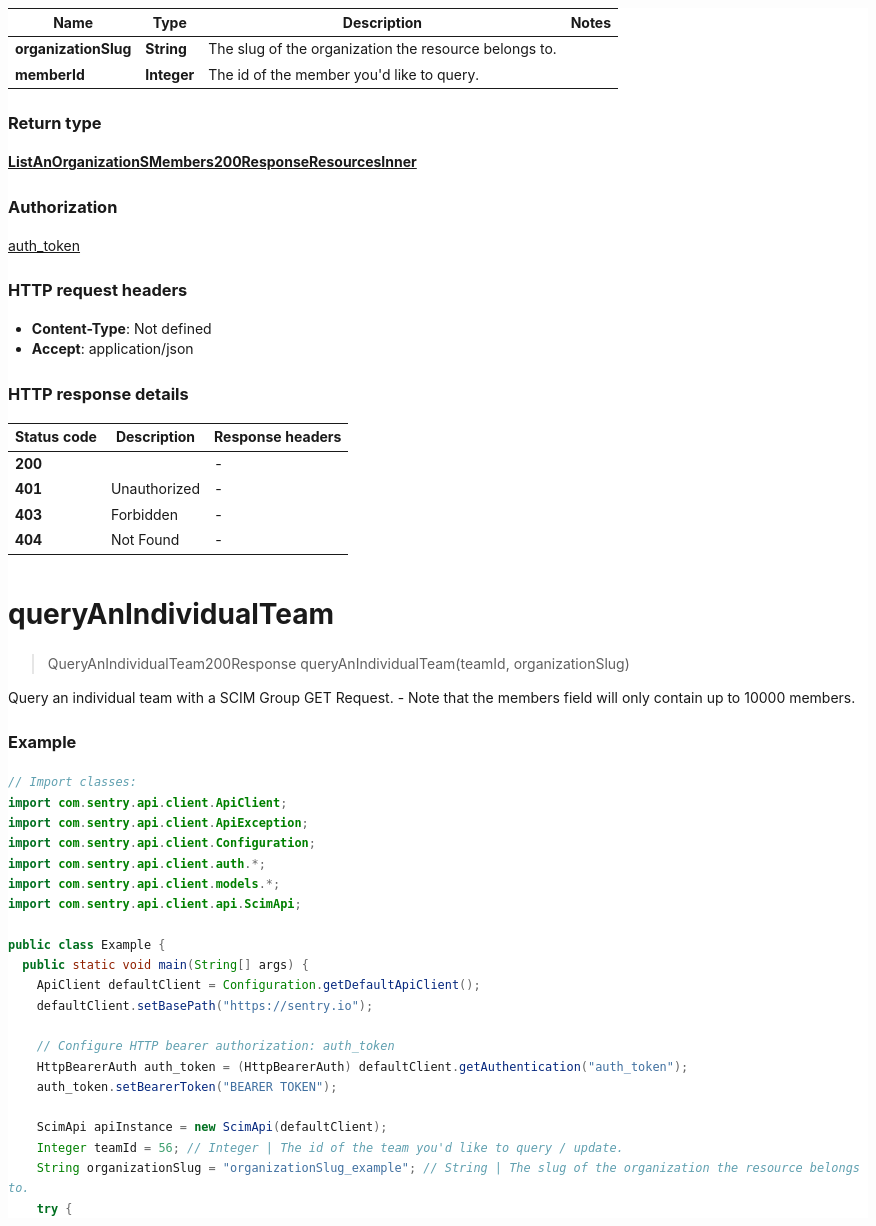 | Name | Type | Description  | Notes |
|------------- | ------------- | ------------- | -------------|
| **organizationSlug** | **String**| The slug of the organization the resource belongs to. | |
| **memberId** | **Integer**| The id of the member you&#39;d like to query. | |

### Return type

[**ListAnOrganizationSMembers200ResponseResourcesInner**](ListAnOrganizationSMembers200ResponseResourcesInner.md)

### Authorization

[auth_token](../README.md#auth_token)

### HTTP request headers

 - **Content-Type**: Not defined
 - **Accept**: application/json

### HTTP response details
| Status code | Description | Response headers |
|-------------|-------------|------------------|
| **200** |  |  -  |
| **401** | Unauthorized |  -  |
| **403** | Forbidden |  -  |
| **404** | Not Found |  -  |

<a id="queryAnIndividualTeam"></a>
# **queryAnIndividualTeam**
> QueryAnIndividualTeam200Response queryAnIndividualTeam(teamId, organizationSlug)



Query an individual team with a SCIM Group GET Request. - Note that the members field will only contain up to 10000 members.

### Example
```java
// Import classes:
import com.sentry.api.client.ApiClient;
import com.sentry.api.client.ApiException;
import com.sentry.api.client.Configuration;
import com.sentry.api.client.auth.*;
import com.sentry.api.client.models.*;
import com.sentry.api.client.api.ScimApi;

public class Example {
  public static void main(String[] args) {
    ApiClient defaultClient = Configuration.getDefaultApiClient();
    defaultClient.setBasePath("https://sentry.io");
    
    // Configure HTTP bearer authorization: auth_token
    HttpBearerAuth auth_token = (HttpBearerAuth) defaultClient.getAuthentication("auth_token");
    auth_token.setBearerToken("BEARER TOKEN");

    ScimApi apiInstance = new ScimApi(defaultClient);
    Integer teamId = 56; // Integer | The id of the team you'd like to query / update.
    String organizationSlug = "organizationSlug_example"; // String | The slug of the organization the resource belongs to.
    try {
```